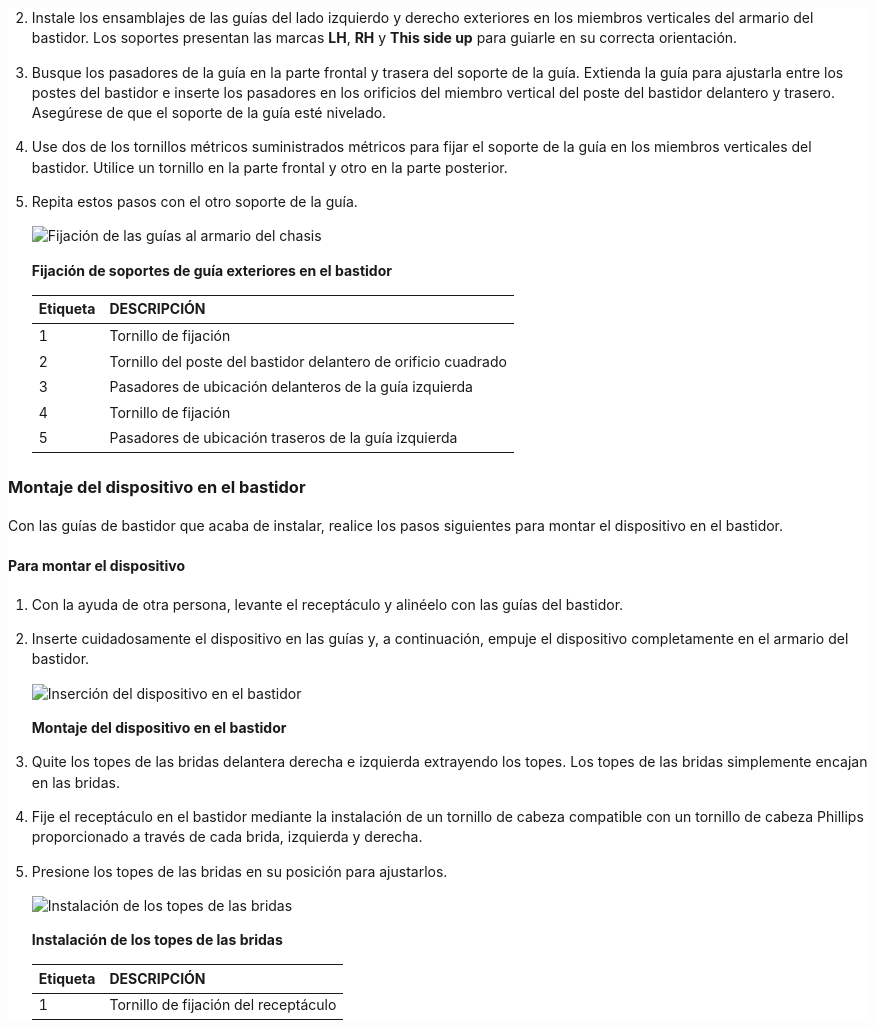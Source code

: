 2. Instale los ensamblajes de las guías del lado izquierdo y derecho exteriores en los miembros verticales del armario del bastidor. Los soportes presentan las marcas **LH**, **RH** y **This side up** para guiarle en su correcta orientación.
3. Busque los pasadores de la guía en la parte frontal y trasera del soporte de la guía. Extienda la guía para ajustarla entre los postes del bastidor e inserte los pasadores en los orificios del miembro vertical del poste del bastidor delantero y trasero. Asegúrese de que el soporte de la guía esté nivelado.
4. Use dos de los tornillos métricos suministrados métricos para fijar el soporte de la guía en los miembros verticales del bastidor. Utilice un tornillo en la parte frontal y otro en la parte posterior.
5. Repita estos pasos con el otro soporte de la guía.<br/>
   
     ![Fijación de las guías al armario del chasis](./media/storsimple-8100-hardware-installation/HCSAttachingRailSlidestoRackCabinet.png)
   
    **Fijación de soportes de guía exteriores en el bastidor**
   
   | Etiqueta | DESCRIPCIÓN |
   | --- | --- |
   |   1 |Tornillo de fijación |
   |   2 |Tornillo del poste del bastidor delantero de orificio cuadrado |
   |   3 |Pasadores de ubicación delanteros de la guía izquierda |
   |   4 |Tornillo de fijación |
   |   5 |Pasadores de ubicación traseros de la guía izquierda |

### <a name="mounting-the-device-in-the-rack"></a>Montaje del dispositivo en el bastidor
Con las guías de bastidor que acaba de instalar, realice los pasos siguientes para montar el dispositivo en el bastidor.

#### <a name="to-mount-the-device"></a>Para montar el dispositivo
1. Con la ayuda de otra persona, levante el receptáculo y alinéelo con las guías del bastidor.
2. Inserte cuidadosamente el dispositivo en las guías y, a continuación, empuje el dispositivo completamente en el armario del bastidor.<br/>
   
    ![Inserción del dispositivo en el bastidor](./media/storsimple-8100-hardware-installation/HCSInsertingDeviceintheRack.png)
   
    **Montaje del dispositivo en el bastidor**
3. Quite los topes de las bridas delantera derecha e izquierda extrayendo los topes. Los topes de las bridas simplemente encajan en las bridas.
4. Fije el receptáculo en el bastidor mediante la instalación de un tornillo de cabeza compatible con un tornillo de cabeza Phillips proporcionado a través de cada brida, izquierda y derecha.
5. Presione los topes de las bridas en su posición para ajustarlos.<br/>
   
     ![Instalación de los topes de las bridas](./media/storsimple-8100-hardware-installation/HCSInstallingFlangeCaps.png)
   
    **Instalación de los topes de las bridas**
   
   | Etiqueta | DESCRIPCIÓN |
   | --- | --- |
   |   1 |Tornillo de fijación del receptáculo |
